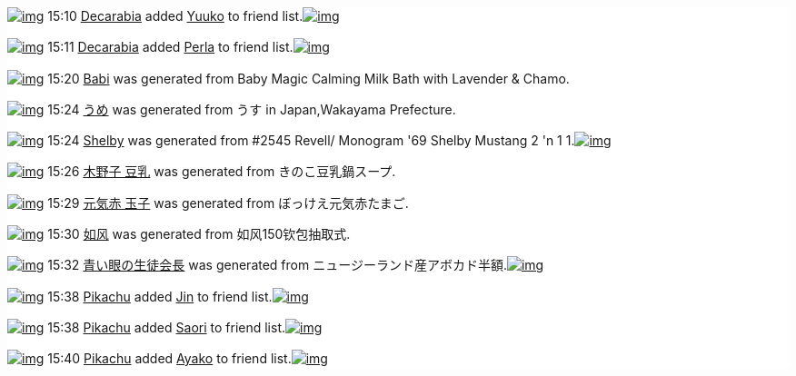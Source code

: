 [![img](http://www.deviantsart.com/7cnet9.jpeg)](http://www.barcodekanojo.com/user/493220/Decarabia) 15:10 [Decarabia](http://www.barcodekanojo.com/user/493220/Decarabia) added [Yuuko](http://www.barcodekanojo.com/kanojo/2763150/Yuuko) to friend list.[![img](http://www.deviantsart.com/3j1r84n.png)](http://www.barcodekanojo.com/kanojo/2763150/Yuuko)

[![img](http://www.deviantsart.com/7cnet9.jpeg)](http://www.barcodekanojo.com/user/493220/Decarabia) 15:11 [Decarabia](http://www.barcodekanojo.com/user/493220/Decarabia) added [Perla](http://www.barcodekanojo.com/kanojo/2943585/Perla) to friend list.[![img](http://www.deviantsart.com/1900v6u.png)](http://www.barcodekanojo.com/kanojo/2943585/Perla)

[![img](http://www.deviantsart.com/1kaqbs.png)](http://www.barcodekanojo.com/kanojo/3170283/Babi) 15:20 [Babi](http://www.barcodekanojo.com/kanojo/3170283/Babi) was generated from Baby Magic Calming Milk Bath with Lavender &amp; Chamo.

[![img](http://www.deviantsart.com/u108rb.png)](http://www.barcodekanojo.com/kanojo/3170284/%E3%81%86%E3%82%81) 15:24 [うめ](http://www.barcodekanojo.com/kanojo/3170284/%E3%81%86%E3%82%81) was generated from うす in Japan,Wakayama Prefecture.

[![img](http://www.deviantsart.com/654d0a.png)](http://www.barcodekanojo.com/kanojo/3170285/Shelby) 15:24 [Shelby](http://www.barcodekanojo.com/kanojo/3170285/Shelby) was generated from #2545 Revell/ Monogram '69 Shelby Mustang 2 'n 1 1.[![img](http://www.deviantsart.com/3k8i64d.jpeg)](http://www.barcodekanojo.com/product_images/barcode/5976182/1414909434/50x50x,P232545,P20Revell,P2F,P20Monogram,P20,P2769,P20Shelby,P20Mustang,P202,P20,P27n,P201,P201.jpg,qw=88,ah=88.pagespeed.ic.8HxgOnd06-.jpg)

[![img](http://www.deviantsart.com/3407pfd.png)](http://www.barcodekanojo.com/kanojo/3170286/%E6%9C%A8%E9%87%8E%E5%AD%90%20%E8%B1%86%E4%B9%B3) 15:26 [木野子 豆乳](http://www.barcodekanojo.com/kanojo/3170286/%E6%9C%A8%E9%87%8E%E5%AD%90%20%E8%B1%86%E4%B9%B3) was generated from きのこ豆乳鍋スープ.

[![img](http://www.deviantsart.com/1u5kn0n.png)](http://www.barcodekanojo.com/kanojo/3170287/%E5%85%83%E6%B0%97%E8%B5%A4%20%E7%8E%89%E5%AD%90) 15:29 [元気赤 玉子](http://www.barcodekanojo.com/kanojo/3170287/%E5%85%83%E6%B0%97%E8%B5%A4%20%E7%8E%89%E5%AD%90) was generated from ぼっけえ元気赤たまご.

[![img](http://www.deviantsart.com/2quddtv.png)](http://www.barcodekanojo.com/kanojo/3170288/%E5%A6%82%E9%A3%8E) 15:30 [如风](http://www.barcodekanojo.com/kanojo/3170288/%E5%A6%82%E9%A3%8E) was generated from 如风150钦包抽取式.

[![img](http://www.deviantsart.com/2ect47c.png)](http://www.barcodekanojo.com/kanojo/3170289/%E9%9D%92%E3%81%84%E7%9C%BC%E3%81%AE%E7%94%9F%E5%BE%92%E4%BC%9A%E9%95%B7) 15:32 [青い眼の生徒会長](http://www.barcodekanojo.com/kanojo/3170289/%E9%9D%92%E3%81%84%E7%9C%BC%E3%81%AE%E7%94%9F%E5%BE%92%E4%BC%9A%E9%95%B7) was generated from ニュージーランド産アボカド半額.[![img](http://www.deviantsart.com/3788825.jpeg)](http://www.barcodekanojo.com/product_images/barcode/5976186/1414909966/%E3%83%8B%E3%83%A5%E3%83%BC%E3%82%B8%E3%83%BC%E3%83%A9%E3%83%B3%E3%83%89%E7%94%A3%E3%82%A2%E3%83%9C%E3%82%AB%E3%83%89%E5%8D%8A%E9%A1%8D.jpg)

[![img](http://www.deviantsart.com/1v2bns8.jpeg)](http://www.barcodekanojo.com/user/493208/Pikachu) 15:38 [Pikachu](http://www.barcodekanojo.com/user/493208/Pikachu) added [Jin](http://www.barcodekanojo.com/kanojo/2927794/Jin) to friend list.[![img](http://www.deviantsart.com/1qlkk32.png)](http://www.barcodekanojo.com/kanojo/2927794/Jin)

[![img](http://www.deviantsart.com/1v2bns8.jpeg)](http://www.barcodekanojo.com/user/493208/Pikachu) 15:38 [Pikachu](http://www.barcodekanojo.com/user/493208/Pikachu) added [Saori](http://www.barcodekanojo.com/kanojo/2931679/Saori) to friend list.[![img](http://www.deviantsart.com/an9jab.png)](http://www.barcodekanojo.com/kanojo/2931679/Saori)

[![img](http://www.deviantsart.com/1v2bns8.jpeg)](http://www.barcodekanojo.com/user/493208/Pikachu) 15:40 [Pikachu](http://www.barcodekanojo.com/user/493208/Pikachu) added [Ayako](http://www.barcodekanojo.com/kanojo/2930357/Ayako) to friend list.[![img](http://www.deviantsart.com/2j44qqr.png)](http://www.barcodekanojo.com/kanojo/2930357/Ayako)
